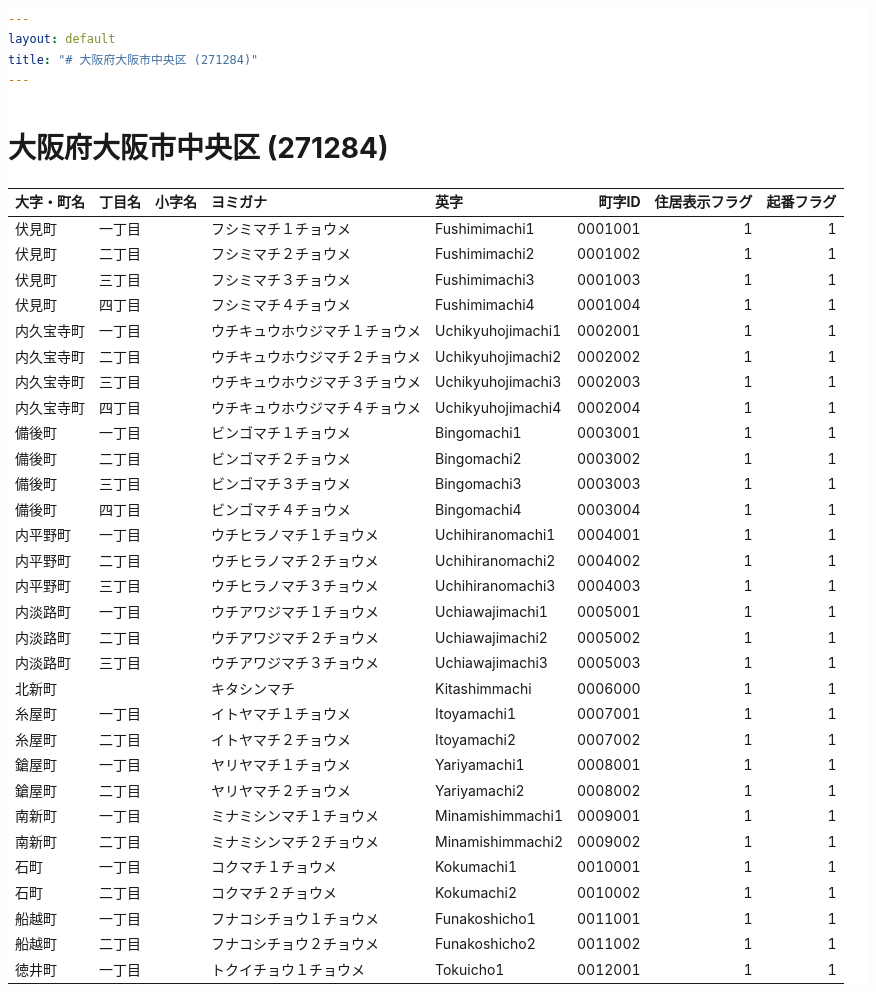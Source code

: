 ```yaml
---
layout: default
title: "# 大阪府大阪市中央区 (271284)"
---
```


# 大阪府大阪市中央区 (271284)

| 大字・町名 | 丁目名 | 小字名 | ヨミガナ | 英字 | 町字ID | 住居表示フラグ | 起番フラグ |
|:--------|:------|:------|:-----------------|:---------------------|--------:|----------:|--------:|
| 伏見町 | 一丁目 |  | フシミマチ１チョウメ | Fushimimachi1 | 0001001 | 1 | 1 |
| 伏見町 | 二丁目 |  | フシミマチ２チョウメ | Fushimimachi2 | 0001002 | 1 | 1 |
| 伏見町 | 三丁目 |  | フシミマチ３チョウメ | Fushimimachi3 | 0001003 | 1 | 1 |
| 伏見町 | 四丁目 |  | フシミマチ４チョウメ | Fushimimachi4 | 0001004 | 1 | 1 |
| 内久宝寺町 | 一丁目 |  | ウチキュウホウジマチ１チョウメ | Uchikyuhojimachi1 | 0002001 | 1 | 1 |
| 内久宝寺町 | 二丁目 |  | ウチキュウホウジマチ２チョウメ | Uchikyuhojimachi2 | 0002002 | 1 | 1 |
| 内久宝寺町 | 三丁目 |  | ウチキュウホウジマチ３チョウメ | Uchikyuhojimachi3 | 0002003 | 1 | 1 |
| 内久宝寺町 | 四丁目 |  | ウチキュウホウジマチ４チョウメ | Uchikyuhojimachi4 | 0002004 | 1 | 1 |
| 備後町 | 一丁目 |  | ビンゴマチ１チョウメ | Bingomachi1 | 0003001 | 1 | 1 |
| 備後町 | 二丁目 |  | ビンゴマチ２チョウメ | Bingomachi2 | 0003002 | 1 | 1 |
| 備後町 | 三丁目 |  | ビンゴマチ３チョウメ | Bingomachi3 | 0003003 | 1 | 1 |
| 備後町 | 四丁目 |  | ビンゴマチ４チョウメ | Bingomachi4 | 0003004 | 1 | 1 |
| 内平野町 | 一丁目 |  | ウチヒラノマチ１チョウメ | Uchihiranomachi1 | 0004001 | 1 | 1 |
| 内平野町 | 二丁目 |  | ウチヒラノマチ２チョウメ | Uchihiranomachi2 | 0004002 | 1 | 1 |
| 内平野町 | 三丁目 |  | ウチヒラノマチ３チョウメ | Uchihiranomachi3 | 0004003 | 1 | 1 |
| 内淡路町 | 一丁目 |  | ウチアワジマチ１チョウメ | Uchiawajimachi1 | 0005001 | 1 | 1 |
| 内淡路町 | 二丁目 |  | ウチアワジマチ２チョウメ | Uchiawajimachi2 | 0005002 | 1 | 1 |
| 内淡路町 | 三丁目 |  | ウチアワジマチ３チョウメ | Uchiawajimachi3 | 0005003 | 1 | 1 |
| 北新町 |  |  | キタシンマチ | Kitashimmachi | 0006000 | 1 | 1 |
| 糸屋町 | 一丁目 |  | イトヤマチ１チョウメ | Itoyamachi1 | 0007001 | 1 | 1 |
| 糸屋町 | 二丁目 |  | イトヤマチ２チョウメ | Itoyamachi2 | 0007002 | 1 | 1 |
| 鎗屋町 | 一丁目 |  | ヤリヤマチ１チョウメ | Yariyamachi1 | 0008001 | 1 | 1 |
| 鎗屋町 | 二丁目 |  | ヤリヤマチ２チョウメ | Yariyamachi2 | 0008002 | 1 | 1 |
| 南新町 | 一丁目 |  | ミナミシンマチ１チョウメ | Minamishimmachi1 | 0009001 | 1 | 1 |
| 南新町 | 二丁目 |  | ミナミシンマチ２チョウメ | Minamishimmachi2 | 0009002 | 1 | 1 |
| 石町 | 一丁目 |  | コクマチ１チョウメ | Kokumachi1 | 0010001 | 1 | 1 |
| 石町 | 二丁目 |  | コクマチ２チョウメ | Kokumachi2 | 0010002 | 1 | 1 |
| 船越町 | 一丁目 |  | フナコシチョウ１チョウメ | Funakoshicho1 | 0011001 | 1 | 1 |
| 船越町 | 二丁目 |  | フナコシチョウ２チョウメ | Funakoshicho2 | 0011002 | 1 | 1 |
| 徳井町 | 一丁目 |  | トクイチョウ１チョウメ | Tokuicho1 | 0012001 | 1 | 1 |